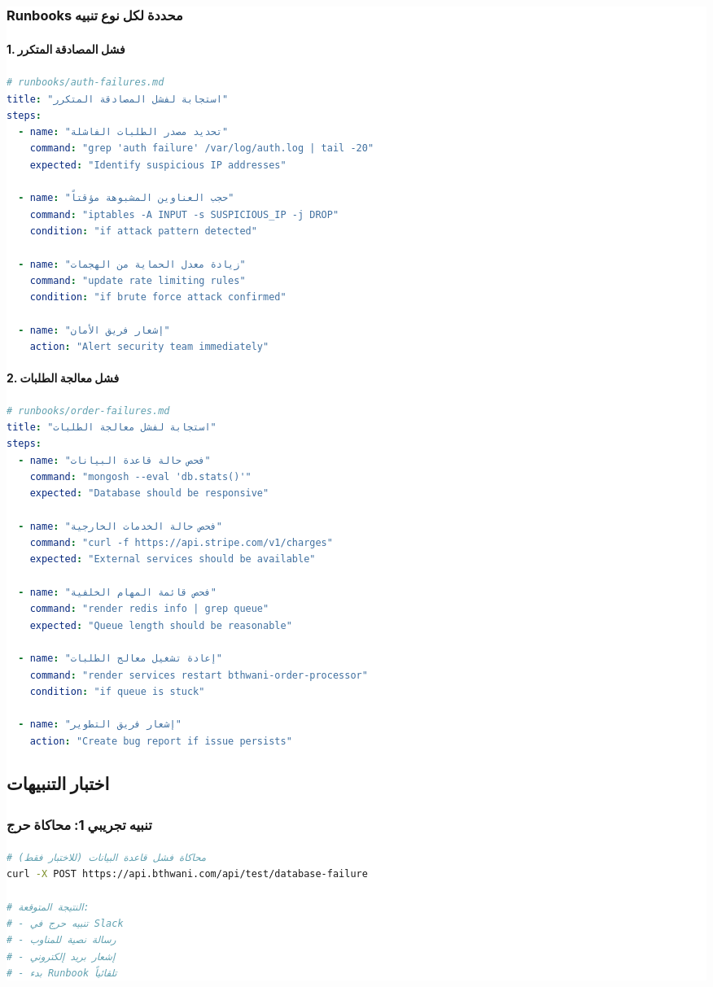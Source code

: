 ### Runbooks محددة لكل نوع تنبيه

#### 1. فشل المصادقة المتكرر
```yaml
# runbooks/auth-failures.md
title: "استجابة لفشل المصادقة المتكرر"
steps:
  - name: "تحديد مصدر الطلبات الفاشلة"
    command: "grep 'auth failure' /var/log/auth.log | tail -20"
    expected: "Identify suspicious IP addresses"

  - name: "حجب العناوين المشبوهة مؤقتاً"
    command: "iptables -A INPUT -s SUSPICIOUS_IP -j DROP"
    condition: "if attack pattern detected"

  - name: "زيادة معدل الحماية من الهجمات"
    command: "update rate limiting rules"
    condition: "if brute force attack confirmed"

  - name: "إشعار فريق الأمان"
    action: "Alert security team immediately"
```

#### 2. فشل معالجة الطلبات
```yaml
# runbooks/order-failures.md
title: "استجابة لفشل معالجة الطلبات"
steps:
  - name: "فحص حالة قاعدة البيانات"
    command: "mongosh --eval 'db.stats()'"
    expected: "Database should be responsive"

  - name: "فحص حالة الخدمات الخارجية"
    command: "curl -f https://api.stripe.com/v1/charges"
    expected: "External services should be available"

  - name: "فحص قائمة المهام الخلفية"
    command: "render redis info | grep queue"
    expected: "Queue length should be reasonable"

  - name: "إعادة تشغيل معالج الطلبات"
    command: "render services restart bthwani-order-processor"
    condition: "if queue is stuck"

  - name: "إشعار فريق التطوير"
    action: "Create bug report if issue persists"
```

## اختبار التنبيهات

### تنبيه تجريبي 1: محاكاة حرج
```bash
# محاكاة فشل قاعدة البيانات (للاختبار فقط)
curl -X POST https://api.bthwani.com/api/test/database-failure

# النتيجة المتوقعة:
# - تنبيه حرج في Slack
# - رسالة نصية للمناوب
# - إشعار بريد إلكتروني
# - بدء Runbook تلقائياً
```
